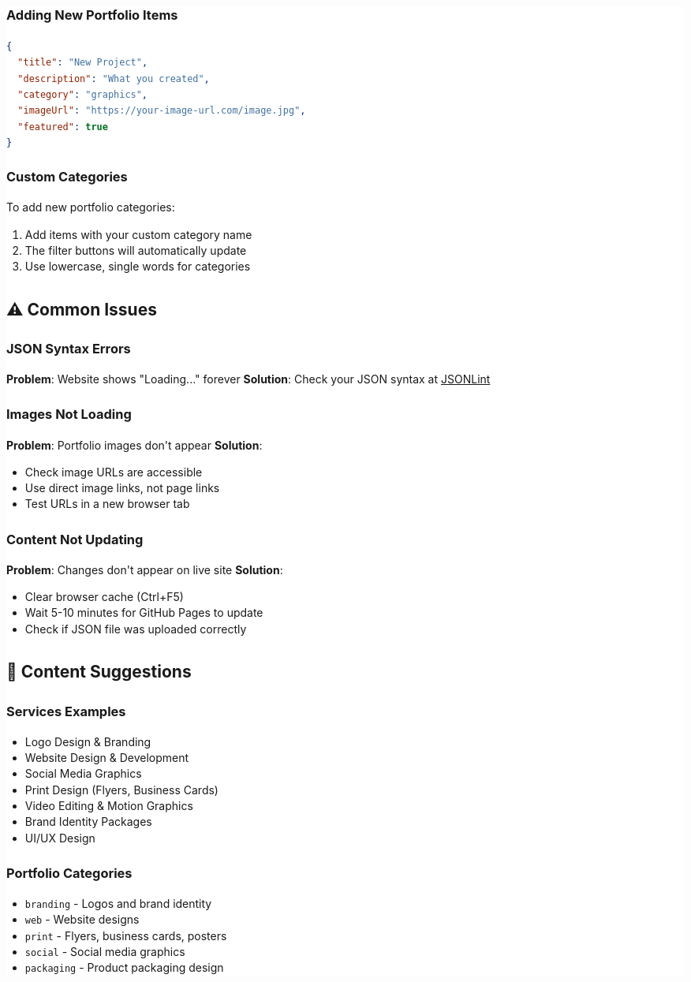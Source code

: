 ### Adding New Portfolio Items
```json
{
  "title": "New Project",
  "description": "What you created",
  "category": "graphics",
  "imageUrl": "https://your-image-url.com/image.jpg",
  "featured": true
}
```

### Custom Categories
To add new portfolio categories:
1. Add items with your custom category name
2. The filter buttons will automatically update
3. Use lowercase, single words for categories

## ⚠️ Common Issues

### JSON Syntax Errors
**Problem**: Website shows "Loading..." forever
**Solution**: Check your JSON syntax at [JSONLint](https://jsonlint.com/)

### Images Not Loading
**Problem**: Portfolio images don't appear
**Solution**: 
- Check image URLs are accessible
- Use direct image links, not page links
- Test URLs in a new browser tab

### Content Not Updating
**Problem**: Changes don't appear on live site
**Solution**:
- Clear browser cache (Ctrl+F5)
- Wait 5-10 minutes for GitHub Pages to update
- Check if JSON file was uploaded correctly

## 🎯 Content Suggestions

### Services Examples
- Logo Design & Branding
- Website Design & Development  
- Social Media Graphics
- Print Design (Flyers, Business Cards)
- Video Editing & Motion Graphics
- Brand Identity Packages
- UI/UX Design

### Portfolio Categories
- `branding` - Logos and brand identity
- `web` - Website designs
- `print` - Flyers, business cards, posters
- `social` - Social media graphics
- `packaging` - Product packaging design
